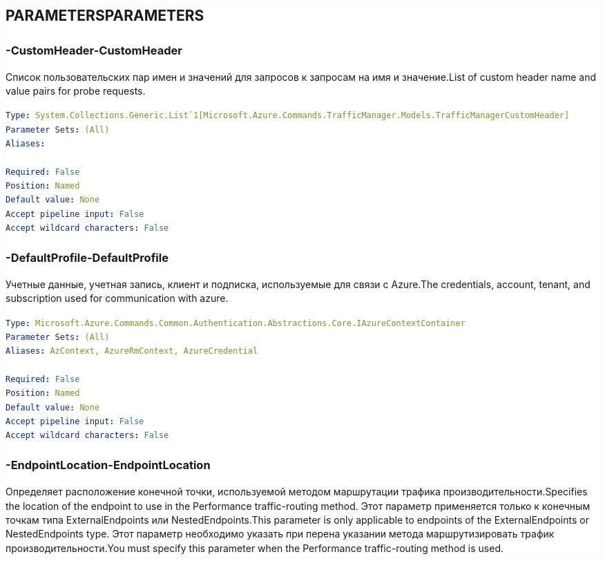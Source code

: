 ## <span data-ttu-id="afa93-116">PARAMETERS</span><span class="sxs-lookup"><span data-stu-id="afa93-116">PARAMETERS</span></span>

### <span data-ttu-id="afa93-117">-CustomHeader</span><span class="sxs-lookup"><span data-stu-id="afa93-117">-CustomHeader</span></span>
<span data-ttu-id="afa93-118">Список пользовательских пар имен и значений для запросов к запросам на имя и значение.</span><span class="sxs-lookup"><span data-stu-id="afa93-118">List of custom header name and value pairs for probe requests.</span></span>

```yaml
Type: System.Collections.Generic.List`1[Microsoft.Azure.Commands.TrafficManager.Models.TrafficManagerCustomHeader]
Parameter Sets: (All)
Aliases:

Required: False
Position: Named
Default value: None
Accept pipeline input: False
Accept wildcard characters: False
```

### <span data-ttu-id="afa93-119">-DefaultProfile</span><span class="sxs-lookup"><span data-stu-id="afa93-119">-DefaultProfile</span></span>
<span data-ttu-id="afa93-120">Учетные данные, учетная запись, клиент и подписка, используемые для связи с Azure.</span><span class="sxs-lookup"><span data-stu-id="afa93-120">The credentials, account, tenant, and subscription used for communication with azure.</span></span>

```yaml
Type: Microsoft.Azure.Commands.Common.Authentication.Abstractions.Core.IAzureContextContainer
Parameter Sets: (All)
Aliases: AzContext, AzureRmContext, AzureCredential

Required: False
Position: Named
Default value: None
Accept pipeline input: False
Accept wildcard characters: False
```

### <span data-ttu-id="afa93-121">-EndpointLocation</span><span class="sxs-lookup"><span data-stu-id="afa93-121">-EndpointLocation</span></span>
<span data-ttu-id="afa93-122">Определяет расположение конечной точки, используемой методом маршрутации трафика производительности.</span><span class="sxs-lookup"><span data-stu-id="afa93-122">Specifies the location of the endpoint to use in the Performance traffic-routing method.</span></span>
<span data-ttu-id="afa93-123">Этот параметр применяется только к конечным точкам типа ExternalEndpoints или NestedEndpoints.</span><span class="sxs-lookup"><span data-stu-id="afa93-123">This parameter is only applicable to endpoints of the ExternalEndpoints or NestedEndpoints type.</span></span>
<span data-ttu-id="afa93-124">Этот параметр необходимо указать при перена указании метода маршрутизировать трафик производительности.</span><span class="sxs-lookup"><span data-stu-id="afa93-124">You must specify this parameter when the Performance traffic-routing method is used.</span></span>
